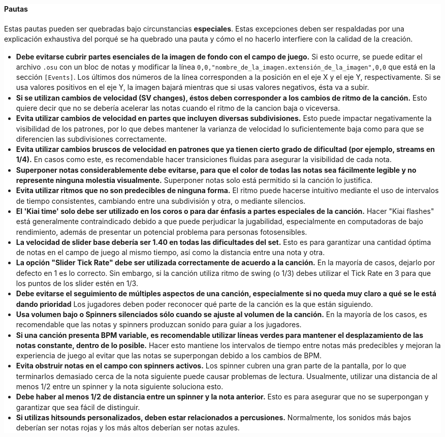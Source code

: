 #### Pautas

Estas pautas pueden ser quebradas bajo circunstancias **especiales**. Estas excepciones deben ser respaldadas por una explicación exhaustiva del porqué se ha quebrado una pauta y cómo el no hacerlo interfiere con la calidad de la creación.

- **Debe evitarse cubrir partes esenciales de la imagen de fondo con el campo de juego.** Si esto ocurre, se puede editar el archivo `.osu` con un bloc de notas y modificar la línea `0,0,"nombre_de_la_imagen.extensión_de_la_imagen",0,0` que está en la sección `[Events]`. Los últimos dos números de la línea corresponden a la posición en el eje X y el eje Y, respectivamente. Si se usa valores positivos en el eje Y, la imagen bajará mientras que si usas valores negativos, ésta va a subir.
- **Si se utilizan cambios de velocidad (SV changes), éstos deben corresponder a los cambios de ritmo de la canción.** Esto quiere decir que no se debería acelerar las notas cuando el ritmo de la cancion baja o viceversa.
- **Evita utilizar cambios de velocidad en partes que incluyen diversas subdivisiones.** Esto puede impactar negativamente la visibilidad de los patrones, por lo que debes mantener la varianza de velocidad lo suficientemente baja como para que se diferencien las subdivisiones correctamente.
- **Evita utilizar cambios bruscos de velocidad en patrones que ya tienen cierto grado de dificultad (por ejemplo, streams en 1/4).** En casos como este, es recomendable hacer transiciones fluidas para asegurar la visibilidad de cada nota.
- **Superponer notas considerablemente debe evitarse, para que el color de todas las notas sea fácilmente legible y no represente ninguna molestia visualmente.** Superponer notas solo está permitido si la canción lo justifica.
- **Evita utilizar ritmos que no son predecibles de ninguna forma.** El ritmo puede hacerse intuitivo mediante el uso de intervalos de tiempo consistentes, cambiando entre una subdivisión y otra, o mediante silencios.
- **El 'Kiai time' solo debe ser utilizado en los coros o para dar énfasis a partes especiales de la canción.** Hacer "Kiai flashes" está generalmente contraindicado debido a que puede perjudicar la jugabilidad, especialmente en computadoras de bajo rendimiento, además de presentar un potencial problema para personas fotosensibles.
- **La velocidad de slider base debería ser 1.40 en todas las dificultades del set.** Esto es para garantizar una cantidad óptima de notas en el campo de juego al mismo tiempo, así como la distancia entre una nota y otra.
- **La opción "Slider Tick Rate" debe ser utilizada correctamente de acuerdo a la canción.** En la mayoría de casos, dejarlo por defecto en 1 es lo correcto. Sin embargo, si la canción utiliza ritmo de swing (o 1/3) debes utilizar el Tick Rate en 3 para que los puntos de los slider estén en 1/3.
- **Debe evitarse el seguimiento de múltiples aspectos de una canción, especialmente si no queda muy claro a qué se le está dando prioridad** Los jugadores deben poder reconocer qué parte de la canción es la que están siguiendo.
- **Usa volumen bajo o Spinners silenciados sólo cuando se ajuste al volumen de la canción.** En la mayoría de los casos, es recomendable que las notas y spinners produzcan sonido para guiar a los jugadores.
- **Si una canción presenta BPM variable, es recomendable utilizar líneas verdes para mantener el desplazamiento de las notas constante, dentro de lo posible.** Hacer esto mantiene los intervalos de tiempo entre notas más predecibles y mejoran la experiencia de juego al evitar que las notas se superpongan debido a los cambios de BPM.
- **Evita obstruir notas en el campo con spinners activos.** Los spinner cubren una gran parte de la pantalla, por lo que terminarlos demasiado cerca de la nota siguiente puede causar problemas de lectura. Usualmente, utilizar una distancia de al menos 1/2 entre un spinner y la nota siguiente soluciona esto.
- **Debe haber al menos 1/2 de distancia entre un spinner y la nota anterior.** Esto es para asegurar que no se superpongan y garantizar que sea fácil de distinguir.
- **Si utilizas hitsounds personalizados, deben estar relacionados a percusiones.** Normalmente, los sonidos más bajos deberían ser notas rojas y los más altos deberían ser notas azules.
